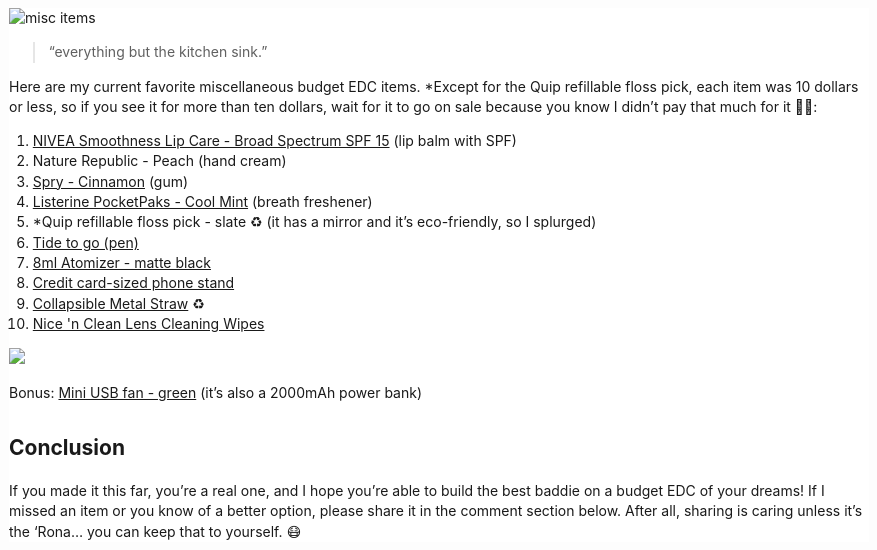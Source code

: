 <img src="https://res.cloudinary.com/shecodez/image/upload/v1672683659/vvifi_fyi%20blog/1.png" alt="misc items" />

> “everything but the kitchen sink.” 

Here are my current favorite miscellaneous budget EDC items. *Except for the Quip refillable floss pick, each item was 10 dollars or less, so if you see it for more than ten dollars, wait for it to go on sale because you know I didn’t pay that much for it 💅🏽:
1. [NIVEA Smoothness Lip Care - Broad Spectrum SPF 15](https://amzn.to/3G7qmtV) (lip balm with SPF)
2. Nature Republic - Peach (hand cream)
3. [Spry - Cinnamon](https://amzn.to/3jHRsAz) (gum) 
4. [Listerine PocketPaks - Cool Mint](https://amzn.to/3Q6JLzM) (breath freshener)
5. *Quip refillable floss pick - slate ♻️ (it has a mirror and it’s eco-friendly, so I splurged)
6. [Tide to go (pen)](https://amzn.to/3WGLiPC)
7. [8ml Atomizer - matte black](https://amzn.to/3Q6Sbal)
8. [Credit card-sized phone stand](https://amzn.to/3CgFcgz)
9. [Collapsible Metal Straw](https://a.co/d/9fDsnqU) ♻️
10. [Nice 'n Clean Lens Cleaning Wipes](https://amzn.to/3GybuGw)

<a href="https://www.amazon.com/Handheld-Portable-Personal-Rechargeable-Adjustable/dp/B09ZTMDLYC?crid=2LLYSQZ4SB38B&keywords=handheld%2Busb%2Bfan%2Bgreen&qid=1671035069&sprefix=handheld%2Busb%2Bfan%2Bgreen%2Caps%2C99&sr=8-45&th=1&linkCode=li2&tag=vvifi_fyi-20&linkId=9b3a2237259eb047acdb62e630c7aae6&language=en_US&ref_=as_li_ss_il" target="_blank"><img border="0" src="//ws-na.amazon-adsystem.com/widgets/q?_encoding=UTF8&ASIN=B09ZTMDLYC&Format=_SL160_&ID=AsinImage&MarketPlace=US&ServiceVersion=20070822&WS=1&tag=vvifi_fyi-20&language=en_US" ></a><img src="https://ir-na.amazon-adsystem.com/e/ir?t=vvifi_fyi-20&language=en_US&l=li2&o=1&a=B09ZTMDLYC" width="1" height="1" border="0" alt="" style="border:none !important; margin:0px !important;" />

Bonus: [Mini USB fan - green](https://amzn.to/3vrIKch) (it’s also a 2000mAh power bank)

## Conclusion
If you made it this far, you’re a real one, and I hope you’re able to build the best baddie on a budget EDC of your dreams! If I missed an item or you know of a better option, please share it in the comment section below. After all, sharing is caring unless it’s the ‘Rona… you can keep that to yourself. 😷





